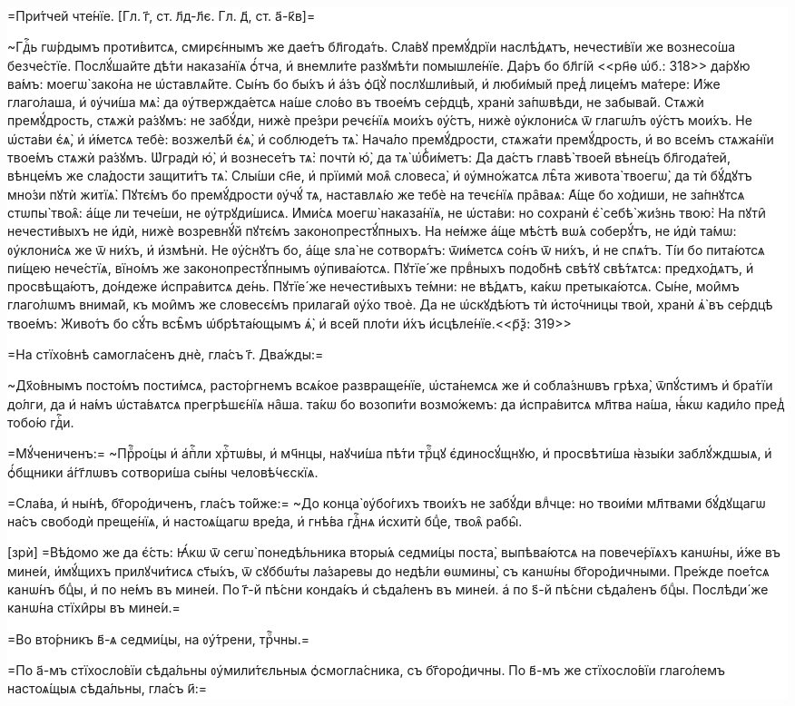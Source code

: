 =При́тчей чте́нїе. [Гл. г҃, ст. л҃д-л҃є. Гл. д҃, ст. а҃-к҃в]=

~Гдⷭ҇ь гѡ́рдымъ проти́витсѧ, смирє́ннымъ же дае́тъ бл҃года́ть. Сла́вꙋ
премꙋ́дрїи наслѣ́дѧтъ, нечести́вїи же вознесо́ша безче́стїе. Послꙋ́шайте дѣ́ти
наказа́нїѧ ѻ҆́тча, и҆ внемли́те разꙋмѣ́ти помышле́нїе. Да́ръ бо бл҃гі́й <<рн҃ѳ
ѡ҆б.: 318>> да́рꙋю ва́мъ: моегѡ̀ зако́на не ѡ҆ставлѧ́йте. Сы́нъ бо бы́хъ и҆
а҆́зъ ѻ҆ц҃ꙋ̀ послꙋшли́вый, и҆ люби́мый пред̾ лице́мъ ма́тере: И҆́же глаго́лаша,
и҆ ᲂу҆чи́ша мѧ̀: да ᲂу҆твержда́етсѧ на́ше сло́во въ твое́мъ се́рдцѣ, хранѝ
за́пѡвѣди, не забыва́й. Стѧжѝ премꙋ́дрость, стѧжѝ ра́зꙋмъ: не забꙋ́ди, нижѐ
пре́зри речє́нїѧ мои́хъ ᲂу҆́стъ, нижѐ ᲂу҆клони́сѧ ѿ глагѡ́лъ ᲂу҆́стъ мои́хъ. Не
ѡ҆ста́ви є҆ѧ̀, и҆ и҆́метсѧ тебѐ: возжелѣ́й є҆ѧ̀, и҆ соблюде́тъ тѧ̀. Нача́ло
премꙋ́дрости, стѧжа́ти премꙋ́дрость, и҆ во все́мъ стѧжа́нїи твое́мъ стѧжѝ
ра́зꙋмъ. Ѡ҆градѝ ю҆̀, и҆ вознесе́тъ тѧ̀: почтѝ ю҆̀, да тѧ̀ ѡ҆б̾и́метъ: Да да́стъ
главѣ̀ твое́й вѣне́цъ бл҃года́тей, вѣнце́мъ же сла́дости защити́тъ тѧ̀. Слы́ши
сн҃е, и҆ прїимѝ моѧ̑ словеса̀, и҆ ᲂу҆мно́жатсѧ лѣ̑та живота̀ твоегѡ̀, да тѝ
бꙋ́дꙋтъ мно́зи пꙋтѝ житїѧ̀. Пꙋтє́мъ бо премꙋ́дрости ᲂу҆чꙋ́ тѧ, наставлѧ́ю же
тебѐ на течє́нїѧ пра̑ваѧ: А҆́ще бо хо́диши, не за́пнꙋтсѧ стѡпы̀ твоѧ̑: а҆́ще ли
тече́ши, не ᲂу҆трꙋди́шисѧ. И҆ми́сѧ моегѡ̀ наказа́нїѧ, не ѡ҆ста́ви: но сохранѝ
є҆̀ себѣ̀ жи́знь твою̀: На пꙋти̑ нечести́выхъ не и҆дѝ, нижѐ возревнꙋ́й пꙋтє́мъ
законопрестꙋ́пныхъ. На не́мже а҆́ще мѣ́стѣ вѡ́ѧ соберꙋ́тъ, не и҆дѝ та́мѡ:
ᲂу҆клони́сѧ же ѿ ни́хъ, и҆ и҆змѣнѝ. Не ᲂу҆́снꙋтъ бо, а҆́ще ѕла̀ не сотворѧ́тъ:
ѿи́метсѧ со́нъ ѿ ни́хъ, и҆ не спѧ́тъ. Ті́и бо пита́ютсѧ пи́щею нече́стїѧ,
вїно́мъ же законопрестꙋ́пнымъ ᲂу҆пива́ютсѧ. Пꙋтїе́ же првⷣныхъ подо́бнѣ свѣ́тꙋ
свѣ́тѧтсѧ: предхо́дѧтъ, и҆ просвѣща́ютъ, до́ндеже и҆спра́витсѧ де́нь. Пꙋтїе́ же
нечести́выхъ те́мни: не вѣ́дѧтъ, ка́кѡ претыка́ютсѧ. Сы́не, мои̑мъ глаго́лѡмъ
внима́й, къ мои̑мъ же словесє́мъ прилага́й ᲂу҆́хо твоѐ. Да не ѡ҆скꙋдѣ́ютъ тѝ
и҆сто́чницы твоѝ, хранѝ ѧ҆̀ въ се́рдцѣ твое́мъ: Живо́тъ бо сꙋ́ть всѣ̑мъ
ѡ҆брѣта́ющымъ ѧ҆̀, и҆ все́й пло́ти и҆́хъ и҆сцѣле́нїе.<<р҃ѯ: 319>>

=На стїхо́внѣ самогла́сенъ днѐ, гла́съ г҃. Два́жды:=

~Дх҃о́внымъ посто́мъ пости́мсѧ, расто́ргнемъ всѧ́кое развраще́нїе, ѡ҆ста́немсѧ
же и҆ собла́знѡвъ грѣха̀, ѿпꙋ́стимъ и҆ бра́тїи до́лги, да и҆ на́мъ ѡ҆ста́вѧтсѧ
прегрѣшє́нїѧ на̑ша. та́кѡ бо возопи́ти возмо́жемъ: да и҆спра́витсѧ мл҃тва на́ша,
ꙗ҆́кѡ кади́ло пред̾ тобо́ю гдⷭ҇и.

=Мꙋ́чениченъ:= ~Прⷪ҇ро́цы и҆ а҆пⷭ҇ли хрⷭ҇тѡ́вы, и҆ мч҃нцы, наꙋчи́ша пѣ́ти
трⷪ҇цꙋ є҆диносꙋ́щнꙋю, и҆ просвѣти́ша ꙗ҆зы́ки заблꙋ́ждшыѧ, и҆ ѻ҆́бщники
а҆́гг҃лѡвъ сотвори́ша сы́ны человѣ́чєскїѧ.

=Сла́ва, и҆ ны́нѣ, бг҃оро́диченъ, гла́съ то́йже:= ~До конца̀ ᲂу҆бо́гихъ твои́хъ
не забꙋ́ди влⷣчце: но твои́ми мл҃твами бꙋ́дꙋщагѡ на́съ свободѝ преще́нїѧ, и҆
настоѧ́щагѡ вре́да, и҆ гнѣ́ва гдⷭ҇нѧ и҆схитѝ бцⷣе, твоѧ̑ рабы̑.

[зрѝ] =Вѣ́домо же да є҆́сть: Ꙗ҆́кѡ ѿ сегѡ̀ понедѣ́льника вторы́ѧ седми́цы
поста̀, выпѣва́ютсѧ на повече́рїѧхъ канѡ́ны, и҆́же въ мине́и, и҆мꙋ́щихъ
прилꙋчи́тисѧ ст҃ы́хъ, ѿ сꙋббѡ́ты ла́заревы до недѣ́ли ѳѡмины̀, съ канѡ́ны
бг҃оро́дичными. Пре́жде пое́тсѧ канѡ́нъ бцⷣы, и҆ по не́мъ въ мине́и. По г҃-й
пѣ́сни конда́къ и҆ сѣда́ленъ въ мине́и. а҆ по ѕ҃-й пѣ́сни сѣда́ленъ бцⷣы.
Послѣди́ же канѡ́на стїхи̑ры въ мине́и.=

=Во вто́рникъ в҃-ѧ седми́цы, на ᲂу҆́трени, трⷪ҇чны.=

=По а҃-мъ стїхосло́вїи сѣда́льны ᲂу҆мили́тєльныѧ ѻ҆смогла́сника, съ
бг҃оро́дичны. По в҃-мъ же стїхосло́вїи глаго́лемъ настоѧ́щыѧ сѣда́льны, гла́съ
и҃:=
